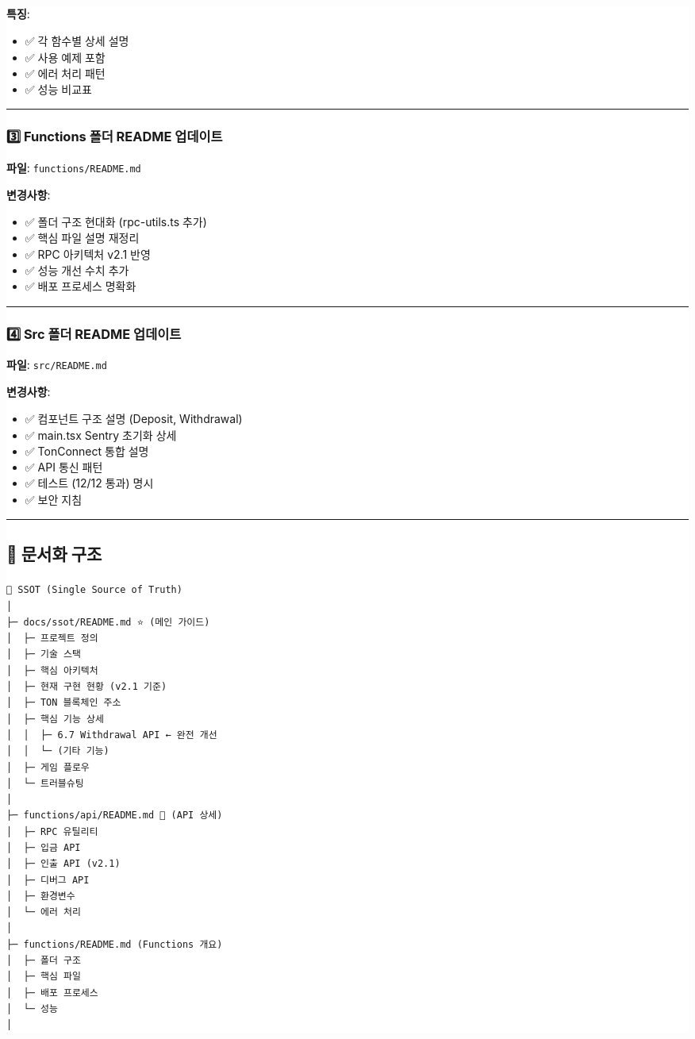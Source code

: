 **특징**:
- ✅ 각 함수별 상세 설명
- ✅ 사용 예제 포함
- ✅ 에러 처리 패턴
- ✅ 성능 비교표

---

### 3️⃣ Functions 폴더 README 업데이트

**파일**: `functions/README.md`

**변경사항**:
- ✅ 폴더 구조 현대화 (rpc-utils.ts 추가)
- ✅ 핵심 파일 설명 재정리
- ✅ RPC 아키텍처 v2.1 반영
- ✅ 성능 개선 수치 추가
- ✅ 배포 프로세스 명확화

---

### 4️⃣ Src 폴더 README 업데이트

**파일**: `src/README.md`

**변경사항**:
- ✅ 컴포넌트 구조 설명 (Deposit, Withdrawal)
- ✅ main.tsx Sentry 초기화 상세
- ✅ TonConnect 통합 설명
- ✅ API 통신 패턴
- ✅ 테스트 (12/12 통과) 명시
- ✅ 보안 지침

---

## 🎯 문서화 구조

```
📘 SSOT (Single Source of Truth)
│
├─ docs/ssot/README.md ⭐ (메인 가이드)
│  ├─ 프로젝트 정의
│  ├─ 기술 스택
│  ├─ 핵심 아키텍처
│  ├─ 현재 구현 현황 (v2.1 기준)
│  ├─ TON 블록체인 주소
│  ├─ 핵심 기능 상세
│  │  ├─ 6.7 Withdrawal API ← 완전 개선
│  │  └─ (기타 기능)
│  ├─ 게임 플로우
│  └─ 트러블슈팅
│
├─ functions/api/README.md 📘 (API 상세)
│  ├─ RPC 유틸리티
│  ├─ 입금 API
│  ├─ 인출 API (v2.1)
│  ├─ 디버그 API
│  ├─ 환경변수
│  └─ 에러 처리
│
├─ functions/README.md (Functions 개요)
│  ├─ 폴더 구조
│  ├─ 핵심 파일
│  ├─ 배포 프로세스
│  └─ 성능
│
```